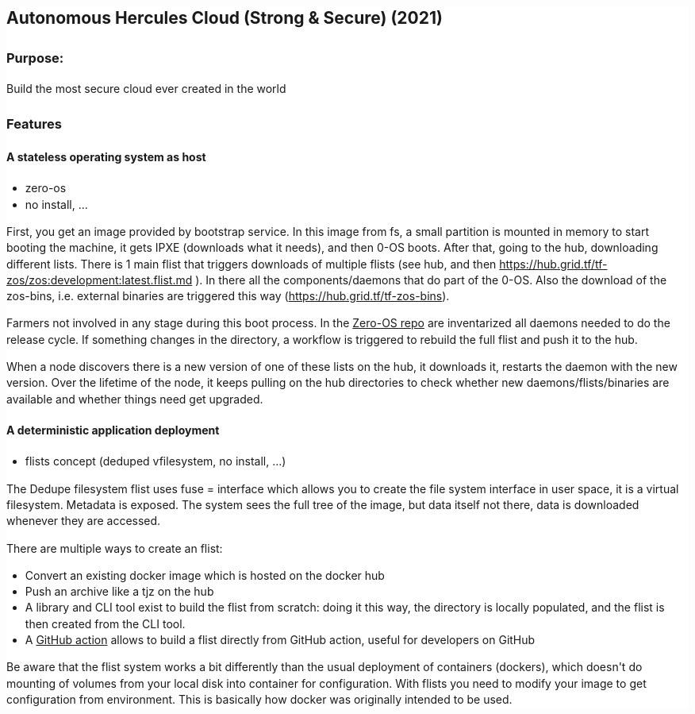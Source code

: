 ## Autonomous Hercules Cloud (Strong & Secure) (2021)

### Purpose:
Build the most secure cloud ever created in the world

### Features

#### A stateless operating system as host
    
- zero-os 
- no install, ...
    
First, you get an image provided by bootstrap service. 
In this image from fs, a small partition is mounted in memory to start booting the machine, it gets IPXE (downloads what it needs), and then 0-OS boots. 
After that, going to the hub, downloading different lists. There is 1 main flist that triggers downloads of multiple flists (see hub, and then https://hub.grid.tf/tf-zos/zos:development:latest.flist.md ). 
In there all the components/daemons that do part of the 0-OS. 
Also the download of the zos-bins, i.e. external binaries are triggered this way (https://hub.grid.tf/tf-zos-bins). 

Farmers not involved in any stage during this boot process. 
In the [Zero-OS repo](https://github.com/threefoldtech/zos/tree/master/bins/packages) are inventarized all daemons needed to do the release cycle. 
If something changes in the directory, a workflow is triggered to rebuild the full flist and push it to the hub. 
    
When a node discovers there is a new version of one of these lists on the hub, it downloads it, restarts the daemon with the new version. 
Over the lifetime of the node, it keeps pulling on the hub directories to check whether new daemons/flists/binaries are available and whether things need get upgraded.
    
#### A deterministic application deployment

- flists concept (deduped vfilesystem, no install, ...)
    
The Dedupe filesystem flist uses fuse = interface which allows you to create the file system interface in user space, it is a virtual filesystem. 
Metadata is exposed. The system sees the full tree of the image, but data itself not there, data is downloaded whenever they are accessed.
     
There are multiple ways to create an flist: 
   - Convert an existing docker image which is hosted on the docker hub
   - Push an archive like a tjz on the hub
   - A library and CLI tool exist to build the flist from scratch: doing it this way, the directory is locally populated, and the flist is then created from the CLI tool. 
   - A [GitHub action](https://github.com/threefoldtech/publish-flist) allows to build a flist directly from GitHub action, useful for developers on GitHub 

Be aware that the flist system works a bit differently than the usual deployment of containers (dockers), which doesn't do mounting of volumes from your local disk into container for configuration. 
With flists you need to modify your image to get configuration from environment. This is basically how docker was originally intended to be used. 
